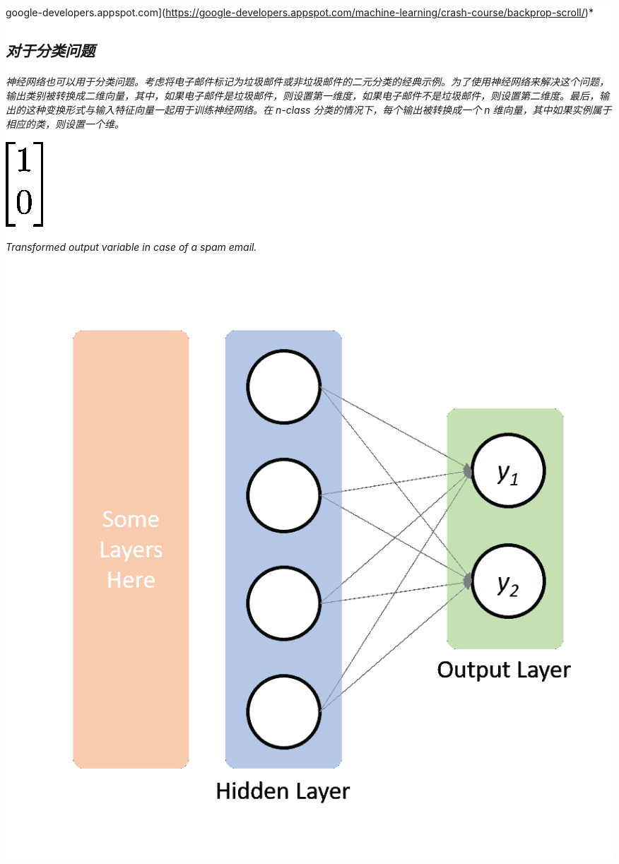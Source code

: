 google-developers.appspot.com](https://google-developers.appspot.com/machine-learning/crash-course/backprop-scroll/)* 

## *对于分类问题*

*神经网络也可以用于分类问题。考虑将电子邮件标记为垃圾邮件或非垃圾邮件的二元分类的经典示例。为了使用神经网络来解决这个问题，输出类别被转换成二维向量，其中，如果电子邮件是垃圾邮件，则设置第一维度，如果电子邮件不是垃圾邮件，则设置第二维度。最后，输出的这种变换形式与输入特征向量一起用于训练神经网络。在 *n-class* 分类的情况下，每个输出被转换成一个 *n* 维向量，其中如果实例属于相应的类，则设置一个维。*

*![](img/51b01484f231505bcd4473eea628f7fb.png)*

*Transformed output variable in case of a spam email.*

*![](img/037d8410454541e371e60c2b6394dcfd.png)*
